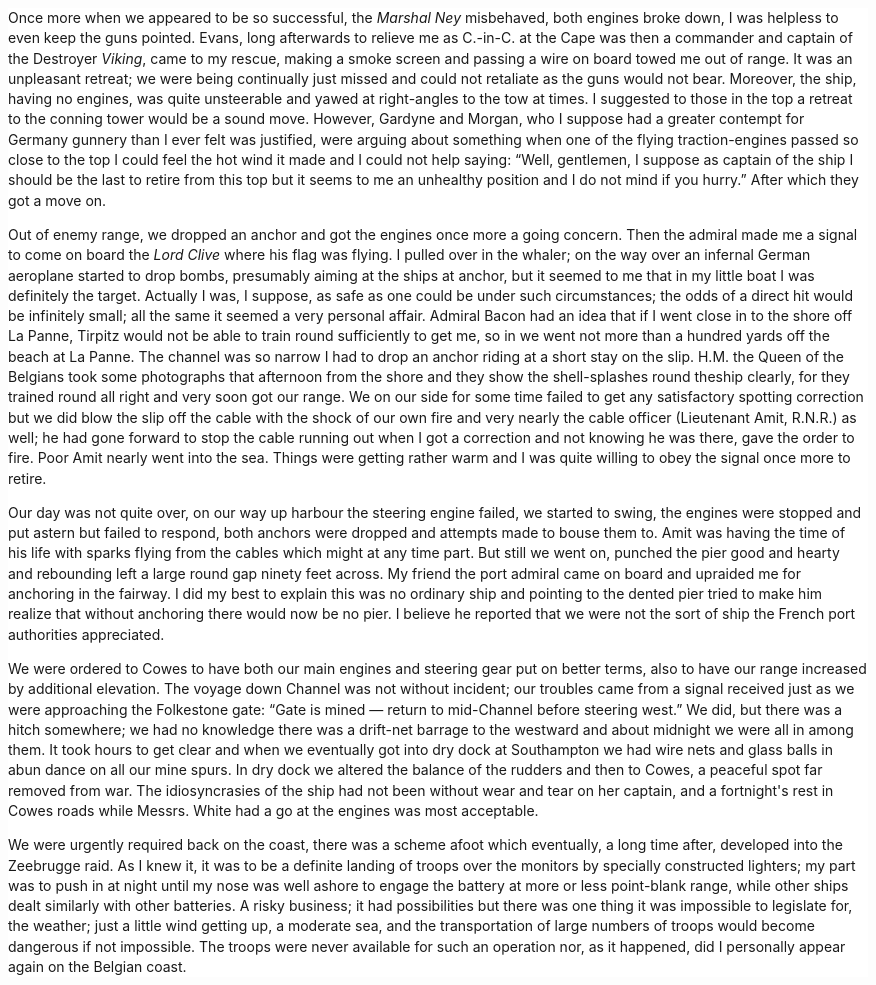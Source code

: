Once more when we appeared to be so successful, the *Marshal Ney* misbehaved, both engines broke down, I was helpless to even keep the guns pointed. Evans, long afterwards to relieve me as C.-in-C. at the Cape was then a commander and captain of the Destroyer *Viking*, came to my rescue, making a smoke screen and passing a wire on board towed me out of range. It was an unpleasant retreat; we were being continually just missed and could not retaliate as the guns would not bear. Moreover, the ship, having no engines, was quite unsteerable and yawed at right-angles to the tow at times. I suggested to those in the top a retreat to the conning tower would be a sound move. However, Gardyne and Morgan, who I suppose had a greater contempt for Germany gunnery than I ever felt was justified, were arguing about something when one of the flying traction-engines passed so close to the top I could feel the hot wind it made and I could not help saying: “Well, gentlemen, I suppose as captain of the ship I should be the last to retire from this top but it seems to me an unhealthy position and I do not mind if you hurry.” After which they got a move on.

Out of enemy range, we dropped an anchor and got the engines once more a going concern. Then the admiral made me a signal to come on board the *Lord Clive* where his flag was flying. I pulled over in the whaler; on the way over an infernal German aeroplane started to drop bombs, presumably aiming at the ships at anchor, but it seemed to me that in my little boat I was definitely the target. Actually I was, I suppose, as safe as one could be under such circumstances; the odds of a direct hit would be infinitely small; all the same it seemed a very personal affair. Admiral Bacon had an idea that if I went close in to the shore off La Panne, Tirpitz would not be able to train round sufficiently to get me, so in we went not more than a hundred yards off the beach at La Panne. The channel was so narrow I had to drop an anchor riding at a short stay on the slip. H.M. the Queen of the Belgians took some photographs that afternoon from the shore and they show the shell-splashes round theship clearly, for they trained round all right and very soon got our range. We on our side for some time failed to get any satisfactory spotting correction but we did blow the slip off the cable with the shock of our own fire and very nearly the cable officer (Lieutenant Amit, R.N.R.) as well; he had gone forward to stop the cable running out when I got a correction and not knowing he was there, gave the order to fire. Poor Amit nearly went into the sea. Things were getting rather warm and I was quite willing to obey the signal once more to retire.

Our day was not quite over, on our way up harbour the steering engine failed, we started to swing, the engines were stopped and put astern but failed to respond, both anchors were dropped and attempts made to bouse them to. Amit was having the time of his life with sparks flying from the cables which might at any time part. But still we went on, punched the pier good and hearty and rebounding left a large round gap ninety feet across. My friend the port admiral came on board and upraided me for anchoring in the fairway. I did my best to explain this was no ordinary ship and pointing to the dented pier tried to make him realize that without anchoring there would now be no pier. I believe he reported that we were not the sort of ship the French port authorities appreciated.

We were ordered to Cowes to have both our main engines and steering gear put on better terms, also to have our range increased by additional elevation. The voyage down Channel was not without incident; our troubles came from a signal received just as we were approaching the Folkestone gate: “Gate is mined — return to mid-Channel before steering west.” We did, but there was a hitch somewhere; we had no knowledge there was a drift-net barrage to the westward and about midnight we were all in among them. It took hours to get clear and when we eventually got into dry dock at Southampton we had wire nets and glass balls in abun dance on all our mine spurs. In dry dock we altered the balance of the rudders and then to Cowes, a peaceful spot far removed from war. The idiosyncrasies of the ship had not been without wear and tear on her captain, and a fortnight's rest in Cowes roads while Messrs. White had a go at the engines was most acceptable.

We were urgently required back on the coast, there was a scheme afoot which eventually, a long time after, developed into the Zeebrugge raid. As I knew it, it was to be a definite landing of troops over the monitors by specially constructed lighters; my part was to push in at night until my nose was well ashore to engage the battery at more or less point-blank range, while other ships dealt similarly with other batteries. A risky business; it had possibilities but there was one thing it was impossible to legislate for, the weather; just a little wind getting up, a moderate sea, and the transportation of large numbers of troops would become dangerous if not impossible. The troops were never available for such an operation nor, as it happened, did I personally appear again on the Belgian coast.
